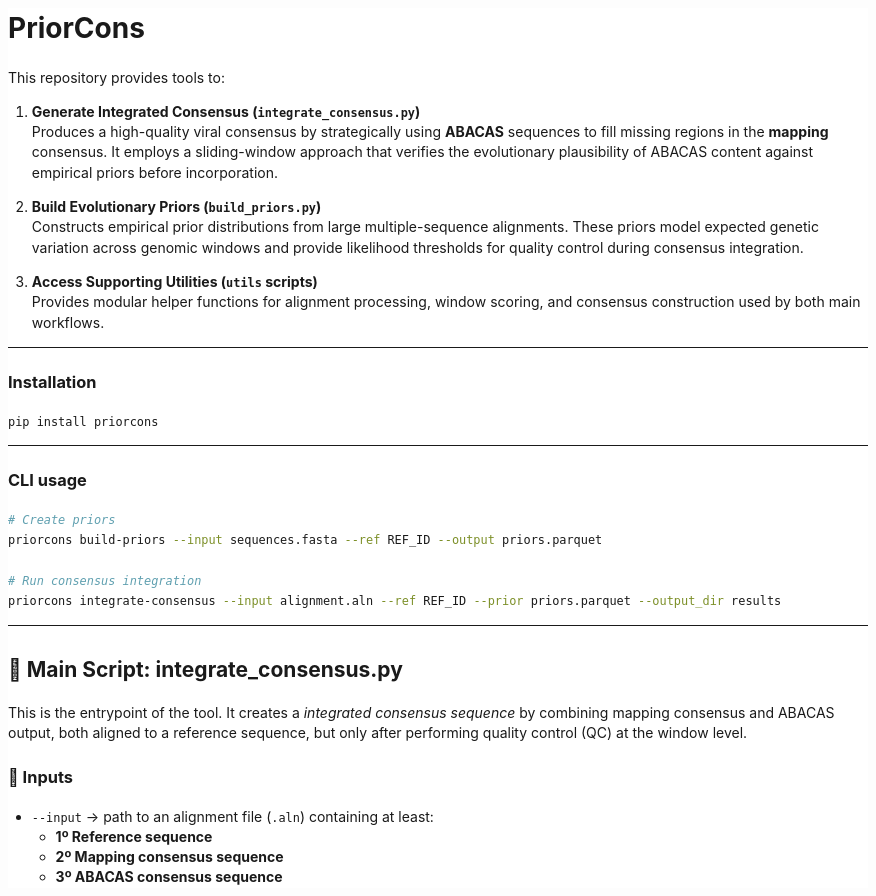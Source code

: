 # PriorCons 

This repository provides tools to:

1. **Generate Integrated Consensus (`integrate_consensus.py`)**  
   Produces a high-quality viral consensus by strategically using **ABACAS** sequences to fill missing regions in the **mapping** consensus. It employs a sliding-window approach that verifies the evolutionary plausibility of ABACAS content against empirical priors before incorporation.

2. **Build Evolutionary Priors (`build_priors.py`)**  
   Constructs empirical prior distributions from large multiple-sequence alignments. These priors model expected genetic variation across genomic windows and provide likelihood thresholds for quality control during consensus integration.

3. **Access Supporting Utilities (`utils` scripts)**  
   Provides modular helper functions for alignment processing, window scoring, and consensus construction used by both main workflows.

---
### Installation

```bash
pip install priorcons
```
---

### CLI usage 
```bash
# Create priors
priorcons build-priors --input sequences.fasta --ref REF_ID --output priors.parquet

# Run consensus integration
priorcons integrate-consensus --input alignment.aln --ref REF_ID --prior priors.parquet --output_dir results

```

---

## 🚀 Main Script: integrate_consensus.py

This is the entrypoint of the tool. It creates a *integrated consensus sequence* by combining mapping consensus and ABACAS output, both aligned to a reference sequence, but only after performing quality control (QC) at the window level.  

### 🔑 Inputs

- `--input` → path to an alignment file (`.aln`) containing at least:  
  - **1º Reference sequence**  
  - **2º Mapping consensus sequence**  
  - **3º ABACAS consensus sequence**  
